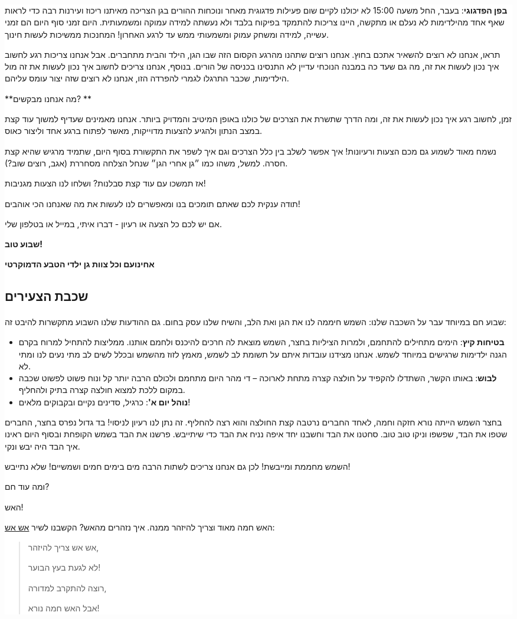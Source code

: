 **בפן הפדגוגי**: בעבר, החל משעה 15:00 לא יכולנו לקיים שום פעילות פדגוגית מאחר ונוכחות ההורים בגן הצריכה מאיתנו ריכוז ועירנות רבה כדי לראות שאף אחד מהילדימות לא נעלם או מתקשה, היינו צריכות להתמקד בפיקוח בלבד ולא נעשתה למידה עמוקה ומשמעותית. היום זמני סוף היום הם זמני עשייה, למידה ומשחק עמוק ומשמעותי ממש עד לרגע האחרון! המחנכות ממשיכות לעשות חינוך. 

תראו, אנחנו לא רוצים להשאיר אתכם בחוץ. אנחנו רוצים שתהנו מהרגע הקסום הזה שבו הגן, הילד והבית מתחברים. אבל אנחנו צריכות רגע לחשוב איך נכון לעשות את זה, מה גם שעד כה במבנה הנוכחי עדיין לא התנסינו בכניסה של הורים. בנוסף, אנחנו צריכים לחשוב איך נכון לעשות את זה מול הילדימות, שכבר התרגלו לגמרי להפרדה הזו, אנחנו לא רוצים שזה יצור עומס עליהם. 

**מה אנחנו מבקשים? **

זמן, לחשוב רגע איך נכון לעשות את זה, ומה הדרך שתשרת את הצרכים של כולנו באופן המיטיב והמדויק ביותר. אנחנו מאמינים שעדיף למשוך עוד קצת במצב הנתון ולהגיע להצעות מדוייקות, מאשר לפתוח ברגע אחד וליצור כאוס. 

נשמח מאוד לשמוע גם מכם הצעות ורעיונות! איך אפשר לשלב בין כלל הצרכים וגם איך לשפר את התקשורת בסוף היום, שתמיד מרגיש שהיא קצת חסרה. למשל, משהו כמו ״גן אחרי הגן״ שנחל הצלחה מסחררת (אגב, רוצים שוב?).

אז תמשכו עם עוד קצת סבלנות? ושלחו לנו הצעות מגניבות!

תודה ענקית לכם שאתם תומכים בנו ומאפשרים לנו לעשות את מה שאנחנו הכי אוהבים! 

אם יש לכם כל הצעה או רעיון - דברו איתי, במייל או בטלפון שלי.

**שבוע טוב!**

**אחינועם וכל צוות גן ילדי הטבע הדמוקרטי** 

## שכבת הצעירים

שבוע חם במיוחד עבר על השכבה שלנו: השמש חיממה לנו את הגן ואת הלב, והשיח שלנו עסק בחום. גם ההודעות שלנו השבוע מתקשרות להיבט זה:

* **בטיחות קיץ**: הימים מתחילים להתחמם, ולמרות הציליות בחצר, השמש מוצאת לה חרכים להיכנס ולחמם אותנו. ממליצות להתחיל למרוח בקרם הגנה ילדימות שרגישים במיוחד לשמש. אנחנו מצידנו עובדות איתם על תשומת לב לשמש, מאמץ לזוז מהשמש ובכלל לשים לב מתי נעים לנו ומתי לא.
* **לבוש**: באותו הקשר, השתדלו להקפיד על חולצה קצרה מתחת לארוכה – די מהר היום מתחמם ולכולם הרבה יותר קל ונוח פשוט לפשוט שכבה במקום ללכת למצוא חולצה קצרה בתיק ולהחליף.
* **נוהל יום א'**: כרגיל, סדינים נקיים ובקבוקים מלאים!

בחצר השמש הייתה נורא חזקה וחמה, לאחד החברים נרטבה קצת החולצה והוא רצה להחליף. זה נתן לנו רעיון לניסוי! בד גדול נפרס בחצר, החברים שטפו את הבד, שפשפו וניקו טוב טוב. סחטנו את הבד וחשבנו יחד איפה נניח את הבד כדי שיתייבש. פרשנו את הבד בשמש הקופחת ובסוף היום ראינו איך הבד היה יבש ונקי.

השמש מחממת ומייבשת! לכן גם אנחנו צריכים לשתות הרבה מים בימים חמים ושמשיים! שלא נתייבש!

ומה עוד חם?

האש!

האש חמה מאוד וצריך להיזהר ממנה. איך נזהרים מהאש? הקשבנו לשיר [אש אש](https://nogageva.bandcamp.com/track/--36):

> אש אש צריך להיזהר,
>
> לא לגעת בעץ הבוער!
>
> רוצה להתקרב למדורה,
>
> אבל האש חמה נורא!
